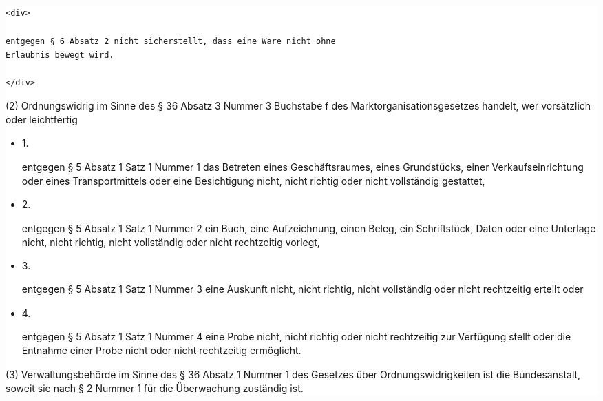    <div>
    
    entgegen § 6 Absatz 2 nicht sicherstellt, dass eine Ware nicht ohne
    Erlaubnis bewegt wird.
    
    </div>

</div>

<div class="jurAbsatz">

(2) Ordnungswidrig im Sinne des § 36 Absatz 3 Nummer 3 Buchstabe f des
Marktorganisationsgesetzes handelt, wer vorsätzlich oder leichtfertig

  - 1\.
    
    <div>
    
    entgegen § 5 Absatz 1 Satz 1 Nummer 1 das Betreten eines
    Geschäftsraumes, eines Grundstücks, einer Verkaufseinrichtung oder
    eines Transportmittels oder eine Besichtigung nicht, nicht richtig
    oder nicht vollständig gestattet,
    
    </div>

  - 2\.
    
    <div>
    
    entgegen § 5 Absatz 1 Satz 1 Nummer 2 ein Buch, eine Aufzeichnung,
    einen Beleg, ein Schriftstück, Daten oder eine Unterlage nicht,
    nicht richtig, nicht vollständig oder nicht rechtzeitig vorlegt,
    
    </div>

  - 3\.
    
    <div>
    
    entgegen § 5 Absatz 1 Satz 1 Nummer 3 eine Auskunft nicht, nicht
    richtig, nicht vollständig oder nicht rechtzeitig erteilt oder
    
    </div>

  - 4\.
    
    <div>
    
    entgegen § 5 Absatz 1 Satz 1 Nummer 4 eine Probe nicht, nicht
    richtig oder nicht rechtzeitig zur Verfügung stellt oder die
    Entnahme einer Probe nicht oder nicht rechtzeitig ermöglicht.
    
    </div>

</div>

<div class="jurAbsatz">

(3) Verwaltungsbehörde im Sinne des § 36 Absatz 1 Nummer 1 des Gesetzes
über Ordnungswidrigkeiten ist die Bundesanstalt, soweit sie nach § 2
Nummer 1 für die Überwachung zuständig ist.
